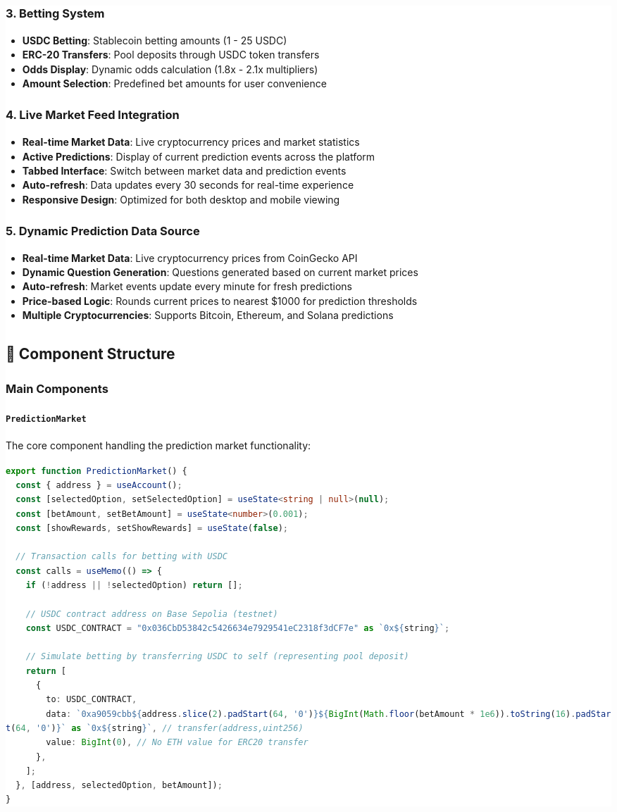 ### 3. Betting System
- **USDC Betting**: Stablecoin betting amounts (1 - 25 USDC)
- **ERC-20 Transfers**: Pool deposits through USDC token transfers
- **Odds Display**: Dynamic odds calculation (1.8x - 2.1x multipliers)
- **Amount Selection**: Predefined bet amounts for user convenience

### 4. Live Market Feed Integration
- **Real-time Market Data**: Live cryptocurrency prices and market statistics
- **Active Predictions**: Display of current prediction events across the platform
- **Tabbed Interface**: Switch between market data and prediction events
- **Auto-refresh**: Data updates every 30 seconds for real-time experience
- **Responsive Design**: Optimized for both desktop and mobile viewing

### 5. Dynamic Prediction Data Source
- **Real-time Market Data**: Live cryptocurrency prices from CoinGecko API
- **Dynamic Question Generation**: Questions generated based on current market prices
- **Auto-refresh**: Market events update every minute for fresh predictions
- **Price-based Logic**: Rounds current prices to nearest $1000 for prediction thresholds
- **Multiple Cryptocurrencies**: Supports Bitcoin, Ethereum, and Solana predictions

## 🔧 Component Structure

### Main Components

#### `PredictionMarket`
The core component handling the prediction market functionality:

```typescript
export function PredictionMarket() {
  const { address } = useAccount();
  const [selectedOption, setSelectedOption] = useState<string | null>(null);
  const [betAmount, setBetAmount] = useState<number>(0.001);
  const [showRewards, setShowRewards] = useState(false);
  
  // Transaction calls for betting with USDC
  const calls = useMemo(() => {
    if (!address || !selectedOption) return [];
    
    // USDC contract address on Base Sepolia (testnet)
    const USDC_CONTRACT = "0x036CbD53842c5426634e7929541eC2318f3dCF7e" as `0x${string}`;
    
    // Simulate betting by transferring USDC to self (representing pool deposit)
    return [
      {
        to: USDC_CONTRACT,
        data: `0xa9059cbb${address.slice(2).padStart(64, '0')}${BigInt(Math.floor(betAmount * 1e6)).toString(16).padStart(64, '0')}` as `0x${string}`, // transfer(address,uint256)
        value: BigInt(0), // No ETH value for ERC20 transfer
      },
    ];
  }, [address, selectedOption, betAmount]);
}
```
